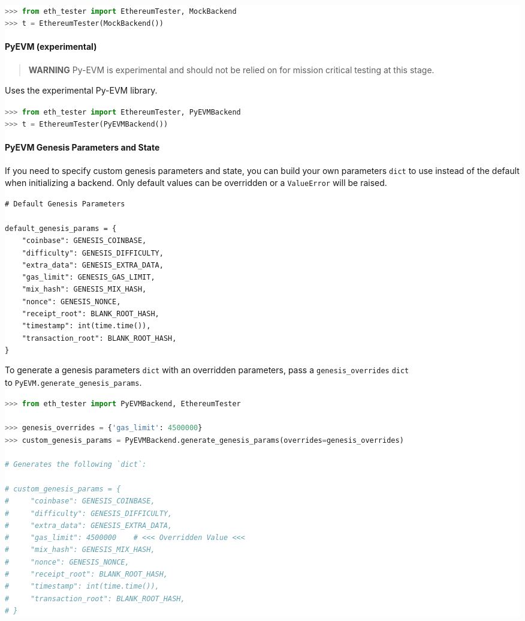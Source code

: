 ```python
>>> from eth_tester import EthereumTester, MockBackend
>>> t = EthereumTester(MockBackend())
```

#### PyEVM (experimental)

> **WARNING** Py-EVM is experimental and should not be relied on for mission critical testing at this stage.

Uses the experimental Py-EVM library.

```python
>>> from eth_tester import EthereumTester, PyEVMBackend
>>> t = EthereumTester(PyEVMBackend())
```

#### PyEVM Genesis Parameters and State

If you need to specify custom genesis parameters and state, you can build your own parameters `dict` to use instead of the default
when initializing a backend.  Only default values can be overridden or a `ValueError` will be raised.

```
# Default Genesis Parameters

default_genesis_params = {
    "coinbase": GENESIS_COINBASE,
    "difficulty": GENESIS_DIFFICULTY,
    "extra_data": GENESIS_EXTRA_DATA,
    "gas_limit": GENESIS_GAS_LIMIT,
    "mix_hash": GENESIS_MIX_HASH,
    "nonce": GENESIS_NONCE,
    "receipt_root": BLANK_ROOT_HASH,
    "timestamp": int(time.time()),
    "transaction_root": BLANK_ROOT_HASH,
}
```

To generate a genesis parameters `dict` with an overridden parameters, pass a `genesis_overrides` `dict` \
to `PyEVM.generate_genesis_params`.

```python
>>> from eth_tester import PyEVMBackend, EthereumTester

>>> genesis_overrides = {'gas_limit': 4500000}
>>> custom_genesis_params = PyEVMBackend.generate_genesis_params(overrides=genesis_overrides)

# Generates the following `dict`:

# custom_genesis_params = {
#     "coinbase": GENESIS_COINBASE,
#     "difficulty": GENESIS_DIFFICULTY,
#     "extra_data": GENESIS_EXTRA_DATA,
#     "gas_limit": 4500000    # <<< Overridden Value <<<
#     "mix_hash": GENESIS_MIX_HASH,
#     "nonce": GENESIS_NONCE,
#     "receipt_root": BLANK_ROOT_HASH,
#     "timestamp": int(time.time()),
#     "transaction_root": BLANK_ROOT_HASH,
# }
```

